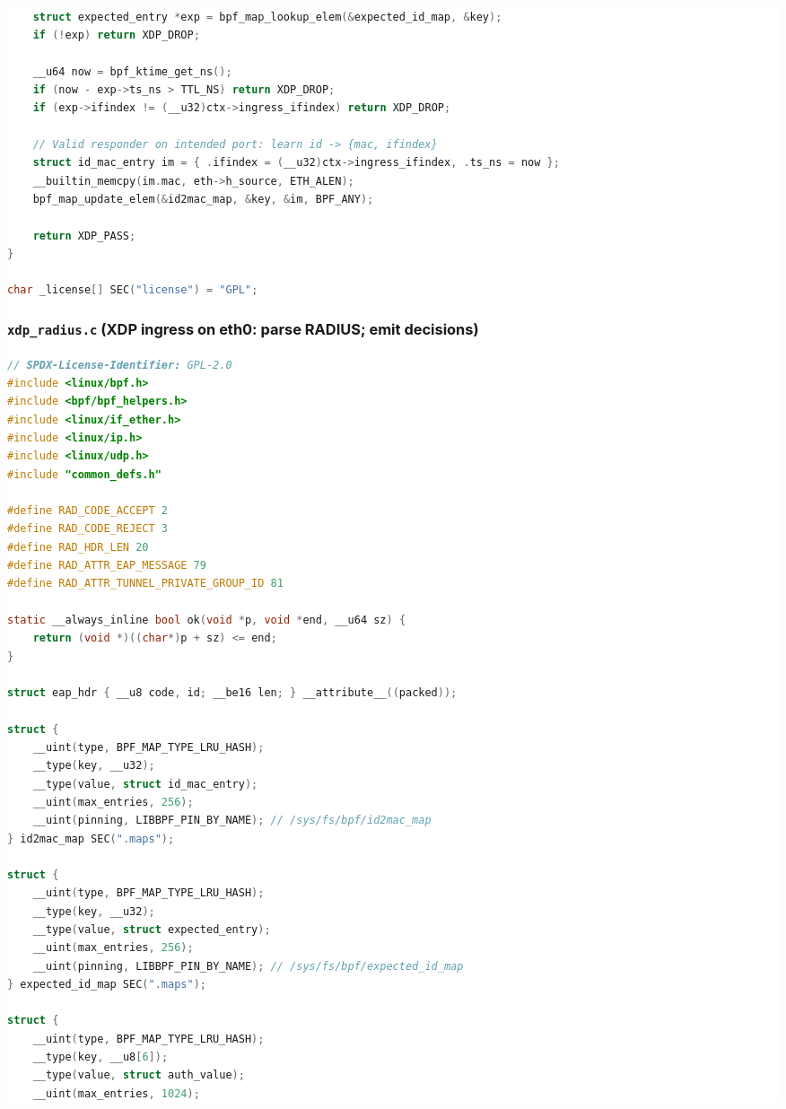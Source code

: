```c
    struct expected_entry *exp = bpf_map_lookup_elem(&expected_id_map, &key);
    if (!exp) return XDP_DROP;

    __u64 now = bpf_ktime_get_ns();
    if (now - exp->ts_ns > TTL_NS) return XDP_DROP;
    if (exp->ifindex != (__u32)ctx->ingress_ifindex) return XDP_DROP;

    // Valid responder on intended port: learn id -> {mac, ifindex}
    struct id_mac_entry im = { .ifindex = (__u32)ctx->ingress_ifindex, .ts_ns = now };
    __builtin_memcpy(im.mac, eth->h_source, ETH_ALEN);
    bpf_map_update_elem(&id2mac_map, &key, &im, BPF_ANY);

    return XDP_PASS;
}

char _license[] SEC("license") = "GPL";
```

### `xdp_radius.c` (XDP ingress on eth0: parse RADIUS; emit decisions)

```c
// SPDX-License-Identifier: GPL-2.0
#include <linux/bpf.h>
#include <bpf/bpf_helpers.h>
#include <linux/if_ether.h>
#include <linux/ip.h>
#include <linux/udp.h>
#include "common_defs.h"

#define RAD_CODE_ACCEPT 2
#define RAD_CODE_REJECT 3
#define RAD_HDR_LEN 20
#define RAD_ATTR_EAP_MESSAGE 79
#define RAD_ATTR_TUNNEL_PRIVATE_GROUP_ID 81

static __always_inline bool ok(void *p, void *end, __u64 sz) {
    return (void *)((char*)p + sz) <= end;
}

struct eap_hdr { __u8 code, id; __be16 len; } __attribute__((packed));

struct {
    __uint(type, BPF_MAP_TYPE_LRU_HASH);
    __type(key, __u32);
    __type(value, struct id_mac_entry);
    __uint(max_entries, 256);
    __uint(pinning, LIBBPF_PIN_BY_NAME); // /sys/fs/bpf/id2mac_map
} id2mac_map SEC(".maps");

struct {
    __uint(type, BPF_MAP_TYPE_LRU_HASH);
    __type(key, __u32);
    __type(value, struct expected_entry);
    __uint(max_entries, 256);
    __uint(pinning, LIBBPF_PIN_BY_NAME); // /sys/fs/bpf/expected_id_map
} expected_id_map SEC(".maps");

struct {
    __uint(type, BPF_MAP_TYPE_LRU_HASH);
    __type(key, __u8[6]);
    __type(value, struct auth_value);
    __uint(max_entries, 1024);
```